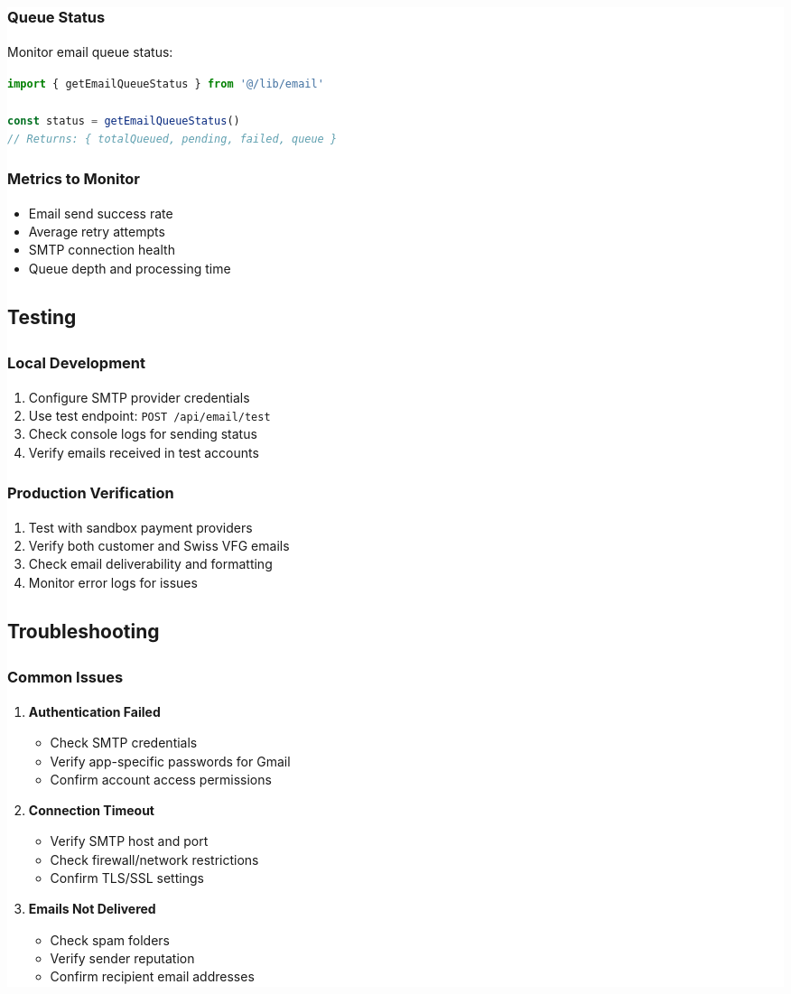 ### Queue Status

Monitor email queue status:
```typescript
import { getEmailQueueStatus } from '@/lib/email'

const status = getEmailQueueStatus()
// Returns: { totalQueued, pending, failed, queue }
```

### Metrics to Monitor

- Email send success rate
- Average retry attempts
- SMTP connection health
- Queue depth and processing time

## Testing

### Local Development

1. Configure SMTP provider credentials
2. Use test endpoint: `POST /api/email/test`
3. Check console logs for sending status
4. Verify emails received in test accounts

### Production Verification

1. Test with sandbox payment providers
2. Verify both customer and Swiss VFG emails
3. Check email deliverability and formatting
4. Monitor error logs for issues

## Troubleshooting

### Common Issues

1. **Authentication Failed**
   - Check SMTP credentials
   - Verify app-specific passwords for Gmail
   - Confirm account access permissions

2. **Connection Timeout**
   - Verify SMTP host and port
   - Check firewall/network restrictions
   - Confirm TLS/SSL settings

3. **Emails Not Delivered**
   - Check spam folders
   - Verify sender reputation
   - Confirm recipient email addresses
